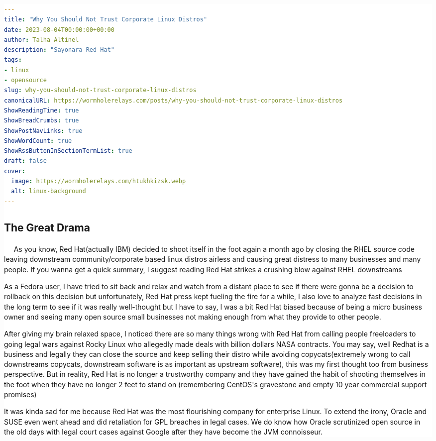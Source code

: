 ```yaml
---
title: "Why You Should Not Trust Corporate Linux Distros"
date: 2023-08-04T00:00:00+00:00
author: Talha Altinel
description: "Sayonara Red Hat"
tags:
- linux
- opensource
slug: why-you-should-not-trust-corporate-linux-distros
canonicalURL: https://wormholerelays.com/posts/why-you-should-not-trust-corporate-linux-distros
ShowReadingTime: true
ShowBreadCrumbs: true
ShowPostNavLinks: true
ShowWordCount: true
ShowRssButtonInSectionTermList: true
draft: false
cover:
  image: https://wormholerelays.com/htukhkizsk.webp
  alt: linux-background
---
```


## The Great Drama

&nbsp;&nbsp;&nbsp;&nbsp; As you know, Red Hat(actually IBM) decided to shoot itself in the foot again a month ago by closing the RHEL source code leaving downstream community/corporate based linux distros airless and causing great distress to many businesses and many people. If you wanna get a quick summary, I suggest reading [Red Hat strikes a crushing blow against RHEL downstreams](https://www.theregister.com/2023/06/23/red_hat_centos_move/)

As a Fedora user, I have tried to sit back and relax and watch from a distant place to see if there were gonna be a decision to rollback on this decision but unfortunately, Red Hat press kept fueling the fire for a while, I also love to analyze fast decisions in the long term to see if it was really well-thought but I have to say, I was a bit Red Hat biased because of being a micro business owner and seeing many open source small businesses not making enough from what they provide to other people.

After giving my brain relaxed space, I noticed there are so many things wrong with Red Hat from calling people freeloaders to going legal wars against Rocky Linux who allegedly made deals with billion dollars NASA contracts. You may say, well Redhat is a business and legally they can close the source and keep selling their distro while avoiding copycats(extremely wrong to call downstreams copycats, downstream software is as important as upstream software), this was my first thought too from business perspective. But in reality, Red Hat is no longer a trustworthy company and they have gained the habit of shooting themselves in the foot when they have no longer 2 feet to stand on (remembering CentOS's gravestone and empty 10 year commercial support promises)

It was kinda sad for me because Red Hat was the most flourishing company for enterprise Linux. To extend the irony, Oracle and SUSE even went ahead and did retaliation for GPL breaches in legal cases. We do know how Oracle scrutinized open source in the old days with legal court cases against Google after they have become the JVM connoisseur.
